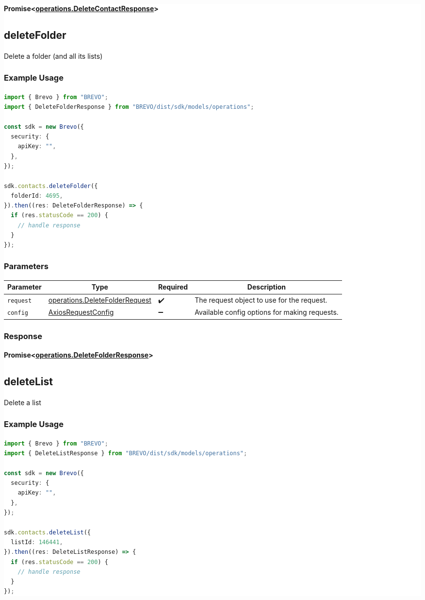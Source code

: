 **Promise<[operations.DeleteContactResponse](../../models/operations/deletecontactresponse.md)>**


## deleteFolder

Delete a folder (and all its lists)

### Example Usage

```typescript
import { Brevo } from "BREVO";
import { DeleteFolderResponse } from "BREVO/dist/sdk/models/operations";

const sdk = new Brevo({
  security: {
    apiKey: "",
  },
});

sdk.contacts.deleteFolder({
  folderId: 4695,
}).then((res: DeleteFolderResponse) => {
  if (res.statusCode == 200) {
    // handle response
  }
});
```

### Parameters

| Parameter                                                                        | Type                                                                             | Required                                                                         | Description                                                                      |
| -------------------------------------------------------------------------------- | -------------------------------------------------------------------------------- | -------------------------------------------------------------------------------- | -------------------------------------------------------------------------------- |
| `request`                                                                        | [operations.DeleteFolderRequest](../../models/operations/deletefolderrequest.md) | :heavy_check_mark:                                                               | The request object to use for the request.                                       |
| `config`                                                                         | [AxiosRequestConfig](https://axios-http.com/docs/req_config)                     | :heavy_minus_sign:                                                               | Available config options for making requests.                                    |


### Response

**Promise<[operations.DeleteFolderResponse](../../models/operations/deletefolderresponse.md)>**


## deleteList

Delete a list

### Example Usage

```typescript
import { Brevo } from "BREVO";
import { DeleteListResponse } from "BREVO/dist/sdk/models/operations";

const sdk = new Brevo({
  security: {
    apiKey: "",
  },
});

sdk.contacts.deleteList({
  listId: 146441,
}).then((res: DeleteListResponse) => {
  if (res.statusCode == 200) {
    // handle response
  }
});
```